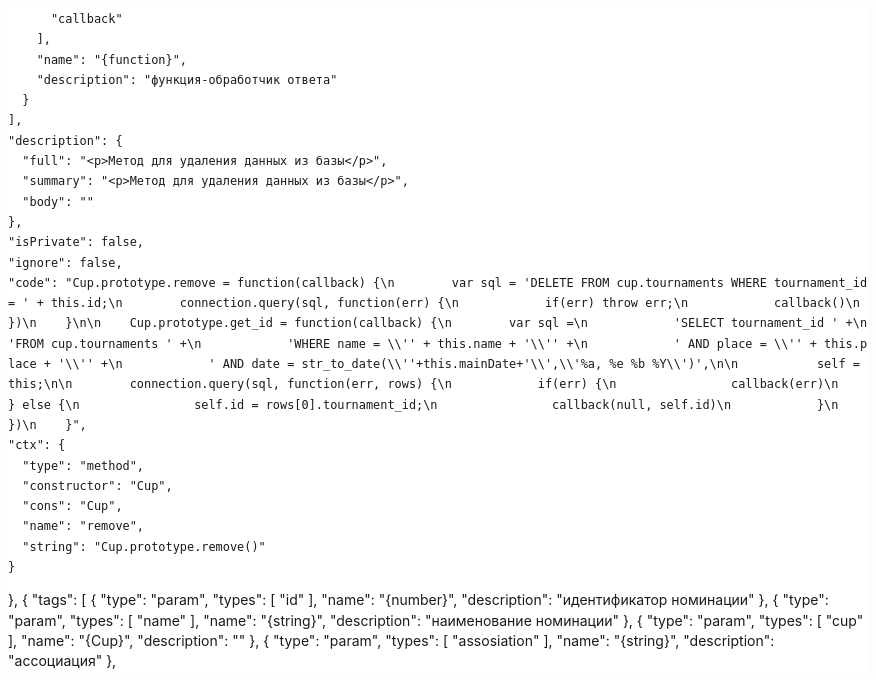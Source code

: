           "callback"
        ],
        "name": "{function}",
        "description": "функция-обработчик ответа"
      }
    ],
    "description": {
      "full": "<p>Метод для удаления данных из базы</p>",
      "summary": "<p>Метод для удаления данных из базы</p>",
      "body": ""
    },
    "isPrivate": false,
    "ignore": false,
    "code": "Cup.prototype.remove = function(callback) {\n        var sql = 'DELETE FROM cup.tournaments WHERE tournament_id = ' + this.id;\n        connection.query(sql, function(err) {\n            if(err) throw err;\n            callback()\n        })\n    }\n\n    Cup.prototype.get_id = function(callback) {\n        var sql =\n            'SELECT tournament_id ' +\n            'FROM cup.tournaments ' +\n            'WHERE name = \\'' + this.name + '\\'' +\n            ' AND place = \\'' + this.place + '\\'' +\n            ' AND date = str_to_date(\\''+this.mainDate+'\\',\\'%a, %e %b %Y\\')',\n\n           self = this;\n\n        connection.query(sql, function(err, rows) {\n            if(err) {\n                callback(err)\n            } else {\n                self.id = rows[0].tournament_id;\n                callback(null, self.id)\n            }\n        })\n    }",
    "ctx": {
      "type": "method",
      "constructor": "Cup",
      "cons": "Cup",
      "name": "remove",
      "string": "Cup.prototype.remove()"
    }
  },
  {
    "tags": [
      {
        "type": "param",
        "types": [
          "id"
        ],
        "name": "{number}",
        "description": "идентификатор номинации"
      },
      {
        "type": "param",
        "types": [
          "name"
        ],
        "name": "{string}",
        "description": "наименование номинации"
      },
      {
        "type": "param",
        "types": [
          "cup"
        ],
        "name": "{Cup}",
        "description": ""
      },
      {
        "type": "param",
        "types": [
          "assosiation"
        ],
        "name": "{string}",
        "description": "ассоциация"
      },